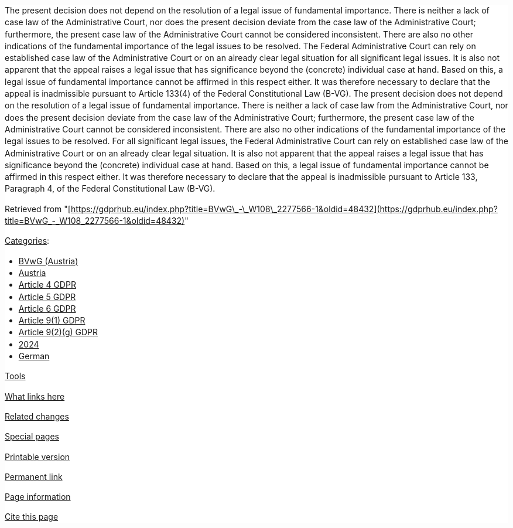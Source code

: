 The present decision does not depend on the resolution of a legal issue of fundamental importance. There is neither a lack of case law of the Administrative Court, nor does the present decision deviate from the case law of the Administrative Court; furthermore, the present case law of the Administrative Court cannot be considered inconsistent. There are also no other indications of the fundamental importance of the legal issues to be resolved. The Federal Administrative Court can rely on established case law of the Administrative Court or on an already clear legal situation for all significant legal issues. It is also not apparent that the appeal raises a legal issue that has significance beyond the (concrete) individual case at hand. Based on this, a legal issue of fundamental importance cannot be affirmed in this respect either. It was therefore necessary to declare that the appeal is inadmissible pursuant to Article 133(4) of the Federal Constitutional Law (B-VG). The present decision does not depend on the resolution of a legal issue of fundamental importance. There is neither a lack of case law from the Administrative Court, nor does the present decision deviate from the case law of the Administrative Court; furthermore, the present case law of the Administrative Court cannot be considered inconsistent. There are also no other indications of the fundamental importance of the legal issues to be resolved. For all significant legal issues, the Federal Administrative Court can rely on established case law of the Administrative Court or on an already clear legal situation. It is also not apparent that the appeal raises a legal issue that has significance beyond the (concrete) individual case at hand. Based on this, a legal issue of fundamental importance cannot be affirmed in this respect either. It was therefore necessary to declare that the appeal is inadmissible pursuant to Article 133, Paragraph 4, of the Federal Constitutional Law (B-VG).

Retrieved from "[https://gdprhub.eu/index.php?title=BVwG\_-\_W108\_2277566-1&oldid=48432](https://gdprhub.eu/index.php?title=BVwG_-_W108_2277566-1&oldid=48432)"

[Categories](/index.php?title=Special:Categories "Special:Categories"):

*   [BVwG (Austria)](/index.php?title=Category:BVwG_\(Austria\) "Category:BVwG (Austria)")
*   [Austria](/index.php?title=Category:Austria "Category:Austria")
*   [Article 4 GDPR](/index.php?title=Category:Article_4_GDPR "Category:Article 4 GDPR")
*   [Article 5 GDPR](/index.php?title=Category:Article_5_GDPR "Category:Article 5 GDPR")
*   [Article 6 GDPR](/index.php?title=Category:Article_6_GDPR "Category:Article 6 GDPR")
*   [Article 9(1) GDPR](/index.php?title=Category:Article_9\(1\)_GDPR "Category:Article 9(1) GDPR")
*   [Article 9(2)(g) GDPR](/index.php?title=Category:Article_9\(2\)\(g\)_GDPR "Category:Article 9(2)(g) GDPR")
*   [2024](/index.php?title=Category:2024 "Category:2024")
*   [German](/index.php?title=Category:German "Category:German")

[Tools](#)

[What links here](/index.php?title=Special:WhatLinksHere/BVwG_-_W108_2277566-1 "A list of all wiki pages that link here [j]")

[Related changes](/index.php?title=Special:RecentChangesLinked/BVwG_-_W108_2277566-1 "Recent changes in pages linked from this page [k]")

[Special pages](/index.php?title=Special:SpecialPages "A list of all special pages [q]")

[Printable version](javascript:print\(\); "Printable version of this page [p]")

[Permanent link](/index.php?title=BVwG_-_W108_2277566-1&oldid=48432 "Permanent link to this revision of this page")

[Page information](/index.php?title=BVwG_-_W108_2277566-1&action=info "More information about this page")

[Cite this page](/index.php?title=Special:CiteThisPage&page=BVwG_-_W108_2277566-1&id=48432&wpFormIdentifier=titleform "Information on how to cite this page")

